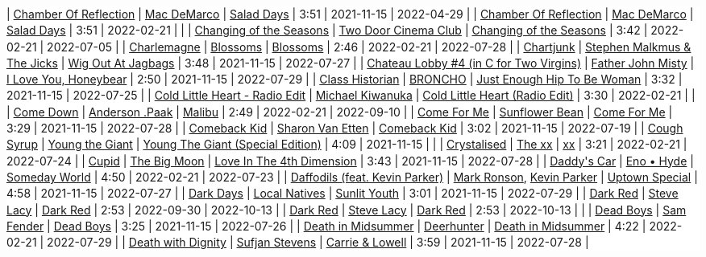 | [Chamber Of Reflection](https://open.spotify.com/track/1MJ5f5EYBC92ADD6xcz7nb) | [Mac DeMarco](https://open.spotify.com/artist/3Sz7ZnJQBIHsXLUSo0OQtM) | [Salad Days](https://open.spotify.com/album/1l9d1Zj9Iv2eOcdObVhdMy) | 3:51 | 2021-11-15 | 2022-04-29 |
| [Chamber Of Reflection](https://open.spotify.com/track/7H7NyZ3G075GqPx2evsfeb) | [Mac DeMarco](https://open.spotify.com/artist/3Sz7ZnJQBIHsXLUSo0OQtM) | [Salad Days](https://open.spotify.com/album/2sij95QgjmgrhNv33achzn) | 3:51 | 2022-02-21 |  |
| [Changing of the Seasons](https://open.spotify.com/track/6SlZp9UeLRIuw92j96dcjU) | [Two Door Cinema Club](https://open.spotify.com/artist/536BYVgOnRky0xjsPT96zl) | [Changing of the Seasons](https://open.spotify.com/album/5ClKeDzSpUxrpTKWFwixQ7) | 3:42 | 2022-02-21 | 2022-07-05 |
| [Charlemagne](https://open.spotify.com/track/7H5WVBQdSnJ1zmu8JoD6pg) | [Blossoms](https://open.spotify.com/artist/22RISwgVJyZu9lpqAcv1F5) | [Blossoms](https://open.spotify.com/album/7wCgsWaxfGis7NAHYn8JFk) | 2:46 | 2022-02-21 | 2022-07-28 |
| [Chartjunk](https://open.spotify.com/track/435nhAU6oWMb4SbM8Wbrwq) | [Stephen Malkmus & The Jicks](https://open.spotify.com/artist/7wyRA7deGRxozTyBc6QXPe) | [Wig Out At Jagbags](https://open.spotify.com/album/36syBczx7NRjXpLVv5Svxr) | 3:48 | 2021-11-15 | 2022-07-27 |
| [Chateau Lobby \#4 \(in C for Two Virgins\)](https://open.spotify.com/track/4KmylOc7EVRfTfy6OImJPX) | [Father John Misty](https://open.spotify.com/artist/2kGBy2WHvF0VdZyqiVCkDT) | [I Love You, Honeybear](https://open.spotify.com/album/7buEcyw6fJF3WPgr06BomH) | 2:50 | 2021-11-15 | 2022-07-29 |
| [Class Historian](https://open.spotify.com/track/34PidhtYDeDR2K4iHzLO2g) | [BRONCHO](https://open.spotify.com/artist/6Lll1MPPak4m4vZKuJB264) | [Just Enough Hip To Be Woman](https://open.spotify.com/album/1bM7YCtDmITctjVq1BSyAo) | 3:32 | 2021-11-15 | 2022-07-25 |
| [Cold Little Heart \- Radio Edit](https://open.spotify.com/track/7KX65PC1UZuImsUInThbav) | [Michael Kiwanuka](https://open.spotify.com/artist/0bzfPKdbXL5ezYW2z3UGQj) | [Cold Little Heart \(Radio Edit\)](https://open.spotify.com/album/55A6d8TOuiAs6zDiKj2c3A) | 3:30 | 2022-02-21 |  |
| [Come Down](https://open.spotify.com/track/276zciJ7Fg7Jk6Ta6QuLkp) | [Anderson .Paak](https://open.spotify.com/artist/3jK9MiCrA42lLAdMGUZpwa) | [Malibu](https://open.spotify.com/album/4VFG1DOuTeDMBjBLZT7hCK) | 2:49 | 2022-02-21 | 2022-09-10 |
| [Come For Me](https://open.spotify.com/track/0p3Gm7ZEqV4jdsMKWsPJ8O) | [Sunflower Bean](https://open.spotify.com/artist/1xVcjJ5YsYOClO2Unt3Rm8) | [Come For Me](https://open.spotify.com/album/0qqSJYvt8rtJlF1GMkRhKc) | 3:29 | 2021-11-15 | 2022-07-28 |
| [Comeback Kid](https://open.spotify.com/track/4uwpFuqYn5wON8iRg2mnhp) | [Sharon Van Etten](https://open.spotify.com/artist/2wJ4vsxWd7df7dRU4KcoDe) | [Comeback Kid](https://open.spotify.com/album/6gnT7IIyHL2nYYPsF9teBw) | 3:02 | 2021-11-15 | 2022-07-19 |
| [Cough Syrup](https://open.spotify.com/track/1UqhkbzB1kuFwt2iy4h29Q) | [Young the Giant](https://open.spotify.com/artist/4j56EQDQu5XnL7R3E9iFJT) | [Young The Giant \(Special Edition\)](https://open.spotify.com/album/2ww7MYrkExsljnKhcINDse) | 4:09 | 2021-11-15 |  |
| [Crystalised](https://open.spotify.com/track/6rxEjkoar48SssZePbtb2x) | [The xx](https://open.spotify.com/artist/3iOvXCl6edW5Um0fXEBRXy) | [xx](https://open.spotify.com/album/2nXJkqkS1tIKIyhBcFMmwz) | 3:21 | 2022-02-21 | 2022-07-24 |
| [Cupid](https://open.spotify.com/track/3dvvQrTIzBbPh5egjpSs1n) | [The Big Moon](https://open.spotify.com/artist/0KU55rzxAihPhi27MAuz9O) | [Love In The 4th Dimension](https://open.spotify.com/album/6A3pxUItYNmraeFxuRsCqs) | 3:43 | 2021-11-15 | 2022-07-28 |
| [Daddy's Car](https://open.spotify.com/track/4FER9uaPmGBPvBwsWK73RC) | [Eno • Hyde](https://open.spotify.com/artist/3Rp3pcr8W9rhgF8YhHqplP) | [Someday World](https://open.spotify.com/album/4kGPUq98NXcQhvdJrqx48D) | 4:50 | 2022-02-21 | 2022-07-23 |
| [Daffodils \(feat\. Kevin Parker\)](https://open.spotify.com/track/1v0ufp7FLTFcykUGOmFZKa) | [Mark Ronson](https://open.spotify.com/artist/3hv9jJF3adDNsBSIQDqcjp), [Kevin Parker](https://open.spotify.com/artist/2Lt4GKzyW3WOMf3wvPDszQ) | [Uptown Special](https://open.spotify.com/album/3vLaOYCNCzngDf8QdBg2V1) | 4:58 | 2021-11-15 | 2022-07-27 |
| [Dark Days](https://open.spotify.com/track/7j24QT8Ic9jezjH0s4Lg5B) | [Local Natives](https://open.spotify.com/artist/75dQReiBOHN37fQgWQrIAJ) | [Sunlit Youth](https://open.spotify.com/album/2wLujLyrTLBSeU1UrtDd9e) | 3:01 | 2021-11-15 | 2022-07-29 |
| [Dark Red](https://open.spotify.com/track/37y7iDayfwm3WXn5BiAoRk) | [Steve Lacy](https://open.spotify.com/artist/57vWImR43h4CaDao012Ofp) | [Dark Red](https://open.spotify.com/album/5fvUFzgVEni3L7769OabqQ) | 2:53 | 2022-09-30 | 2022-10-13 |
| [Dark Red](https://open.spotify.com/track/3EaJDYHA0KnX88JvDhL9oa) | [Steve Lacy](https://open.spotify.com/artist/57vWImR43h4CaDao012Ofp) | [Dark Red](https://open.spotify.com/album/7vrsFZNVhrriKh0SZKJW41) | 2:53 | 2022-10-13 |  |
| [Dead Boys](https://open.spotify.com/track/0dApI39mMqaXSbSsq4J7kI) | [Sam Fender](https://open.spotify.com/artist/6zlR5ttMfMNmwf2lecU9Cc) | [Dead Boys](https://open.spotify.com/album/45vySJkc2UuDd6DWYnJeAL) | 3:25 | 2021-11-15 | 2022-07-26 |
| [Death in Midsummer](https://open.spotify.com/track/6PkPQn1lSYQQOiCG9rhj1n) | [Deerhunter](https://open.spotify.com/artist/38zTZcuN7nFvVJ6auhc6V3) | [Death in Midsummer](https://open.spotify.com/album/00gpHTtWkXZHOIkyPDXMCc) | 4:22 | 2022-02-21 | 2022-07-29 |
| [Death with Dignity](https://open.spotify.com/track/4fpEuKIzTLmMJnYwFU0oqr) | [Sufjan Stevens](https://open.spotify.com/artist/4MXUO7sVCaFgFjoTI5ox5c) | [Carrie & Lowell](https://open.spotify.com/album/0U8DeqqKDgIhIiWOdqiQXE) | 3:59 | 2021-11-15 | 2022-07-28 |